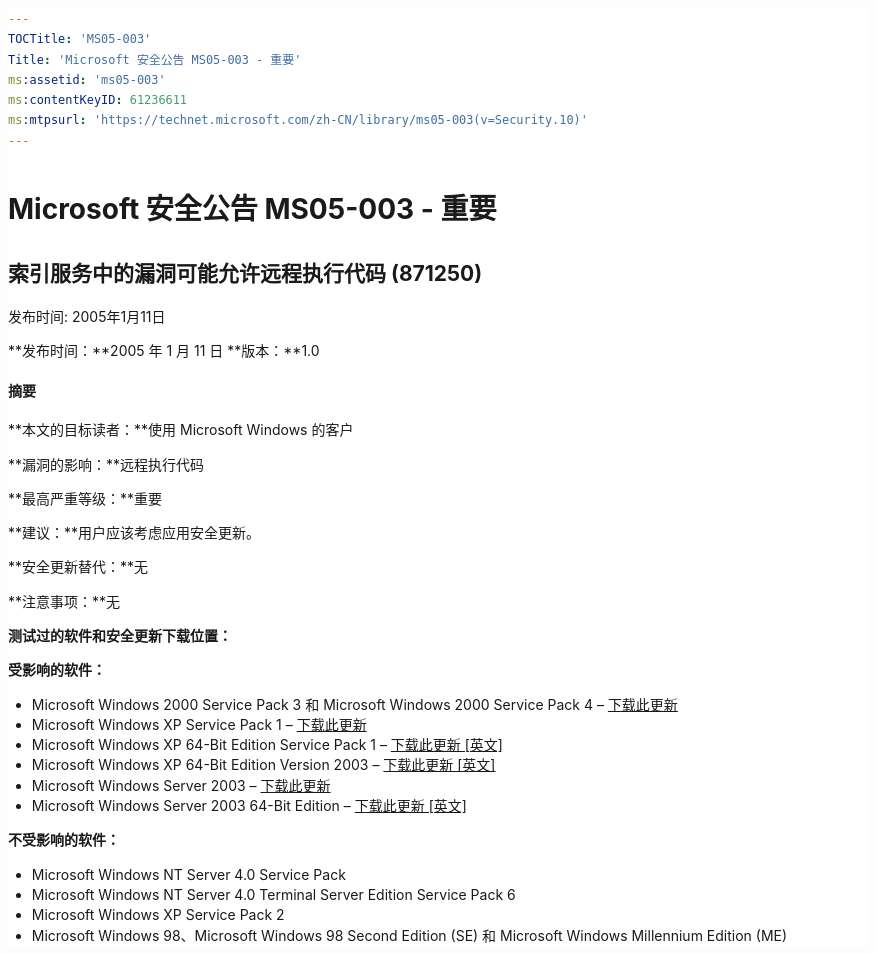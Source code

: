 ```yaml
---
TOCTitle: 'MS05-003'
Title: 'Microsoft 安全公告 MS05-003 - 重要'
ms:assetid: 'ms05-003'
ms:contentKeyID: 61236611
ms:mtpsurl: 'https://technet.microsoft.com/zh-CN/library/ms05-003(v=Security.10)'
---
```


Microsoft 安全公告 MS05-003 - 重要
==================================

索引服务中的漏洞可能允许远程执行代码 (871250)
---------------------------------------------

发布时间: 2005年1月11日

**发布时间：**2005 年 1 月 11 日
**版本：**1.0

#### 摘要

**本文的目标读者：**使用 Microsoft Windows 的客户

**漏洞的影响：**远程执行代码

**最高严重等级：**重要

**建议：**用户应该考虑应用安全更新。

**安全更新替代：**无

**注意事项：**无

**测试过的软件和安全更新下载位置：**

**受影响的软件：**

-   Microsoft Windows 2000 Service Pack 3 和 Microsoft Windows 2000 Service Pack 4 – [下载此更新](http://www.microsoft.com/downloads/details.aspx?displaylang=zh-cn&familyid=cfa4f3da-0c2b-44b3-83db-eb4d8c5b3b13)
-   Microsoft Windows XP Service Pack 1 – [下载此更新](http://www.microsoft.com/downloads/details.aspx?displaylang=zh-cn&familyid=fb8a7622-94ab-44e7-85c3-163bac4602e2)
-   Microsoft Windows XP 64-Bit Edition Service Pack 1 – [下载此更新 \[英文\]](http://www.microsoft.com/downloads/details.aspx?familyid=30a83f1d-87e9-4720-8316-191ae509f094)
-   Microsoft Windows XP 64-Bit Edition Version 2003 – [下载此更新 \[英文\]](http://www.microsoft.com/downloads/details.aspx?familyid=c3474e75-1fe2-4215-8a8d-a9244ff93419)
-   Microsoft Windows Server 2003 – [下载此更新](http://www.microsoft.com/downloads/details.aspx?displaylang=zh-cn&familyid=50f72dc5-5dd6-4d12-a91c-6815ec8203ef)
-   Microsoft Windows Server 2003 64-Bit Edition – [下载此更新 \[英文\]](http://www.microsoft.com/downloads/details.aspx?familyid=c3474e75-1fe2-4215-8a8d-a9244ff93419)

**不受影响的软件：**

-   Microsoft Windows NT Server 4.0 Service Pack
-   Microsoft Windows NT Server 4.0 Terminal Server Edition Service Pack 6
-   Microsoft Windows XP Service Pack 2
-   Microsoft Windows 98、Microsoft Windows 98 Second Edition (SE) 和 Microsoft Windows Millennium Edition (ME)
